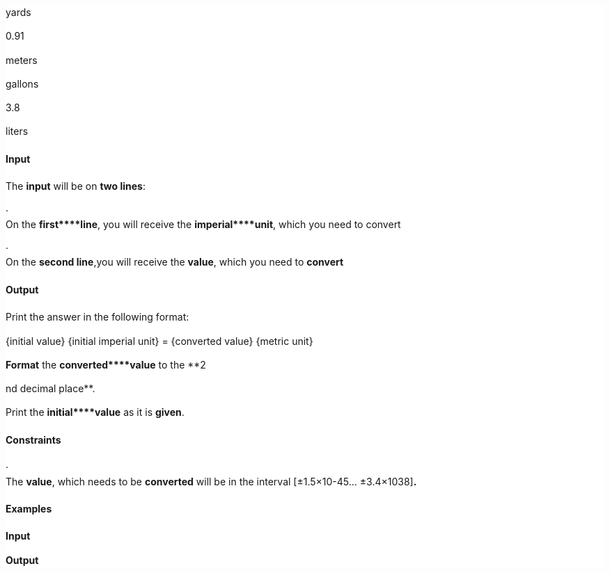
yards

 

0.91

 

meters

 

gallons

 

3.8

 

liters

#### Input

The **input**
will be on **two lines**:

·        
On the **first****line**, you will
receive the **imperial****unit**, which you need to convert

·        
On the **second line**,you will
receive the **value**, which you need to
**convert**

#### Output

Print the answer in the following format:

{initial value} {initial imperial unit} =
{converted value} {metric unit}

**Format** the **converted****value** to the **2

nd decimal place**.

Print the **initial****value** as it is **given**.

#### Constraints

·        
The **value**, which needs to be **converted**
will be in the interval [±1.5×10-45… ±3.4×1038]**.**

#### Examples

 

**Input**

 

**Output**
